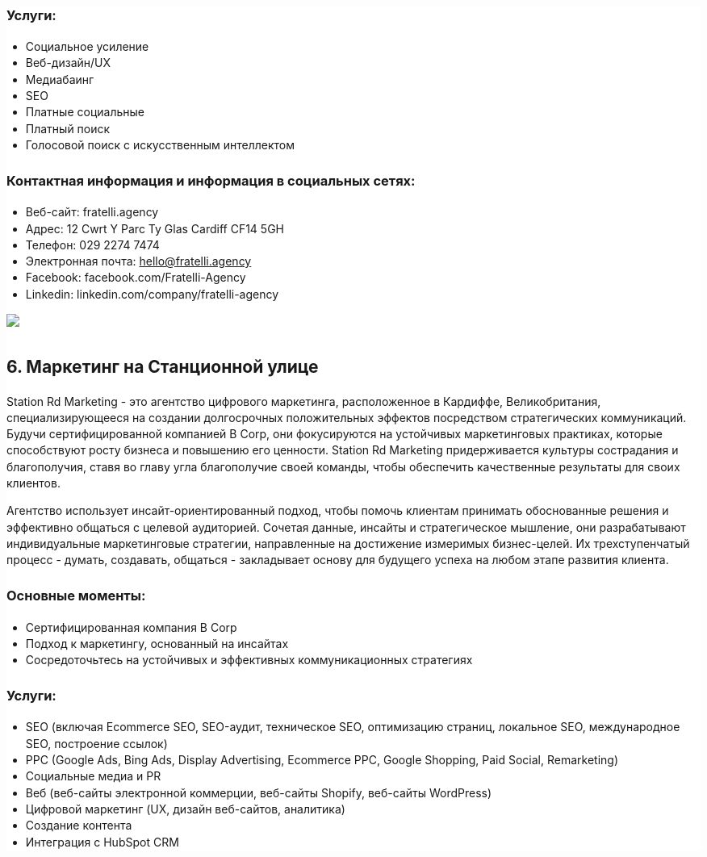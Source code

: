 ### Услуги:

* Социальное усиление
* Веб-дизайн/UX
* Медиабаинг
* SEO
* Платные социальные
* Платный поиск
* Голосовой поиск с искусственным интеллектом

### Контактная информация и информация в социальных сетях:

* Веб-сайт: fratelli.agency
* Адрес: 12 Cwrt Y Parc Ty Glas Cardiff CF14 5GH
* Телефон: 029 2274 7474
* Электронная почта: hello@fratelli.agency
* Facebook: facebook.com/Fratelli-Agency
* Linkedin: linkedin.com/company/fratelli-agency

![](https://www.link-assistant.com/articles/wp-content/uploads/2024/08/Station-Rd-Marketing.png)

## 6\. Маркетинг на Станционной улице

Station Rd Marketing - это агентство цифрового маркетинга, расположенное в Кардиффе, Великобритания, специализирующееся на создании долгосрочных положительных эффектов посредством стратегических коммуникаций. Будучи сертифицированной компанией B Corp, они фокусируются на устойчивых маркетинговых практиках, которые способствуют росту бизнеса и повышению его ценности. Station Rd Marketing придерживается культуры сострадания и благополучия, ставя во главу угла благополучие своей команды, чтобы обеспечить качественные результаты для своих клиентов.

Агентство использует инсайт-ориентированный подход, чтобы помочь клиентам принимать обоснованные решения и эффективно общаться с целевой аудиторией. Сочетая данные, инсайты и стратегическое мышление, они разрабатывают индивидуальные маркетинговые стратегии, направленные на достижение измеримых бизнес-целей. Их трехступенчатый процесс - думать, создавать, общаться - закладывает основу для будущего успеха на любом этапе развития клиента.

### Основные моменты:

* Сертифицированная компания B Corp
* Подход к маркетингу, основанный на инсайтах
* Сосредоточьтесь на устойчивых и эффективных коммуникационных стратегиях

### Услуги:

* SEO (включая Ecommerce SEO, SEO-аудит, техническое SEO, оптимизацию страниц, локальное SEO, международное SEO, построение ссылок)
* PPC (Google Ads, Bing Ads, Display Advertising, Ecommerce PPC, Google Shopping, Paid Social, Remarketing)
* Социальные медиа и PR
* Веб (веб-сайты электронной коммерции, веб-сайты Shopify, веб-сайты WordPress)
* Цифровой маркетинг (UX, дизайн веб-сайтов, аналитика)
* Создание контента
* Интеграция с HubSpot CRM

